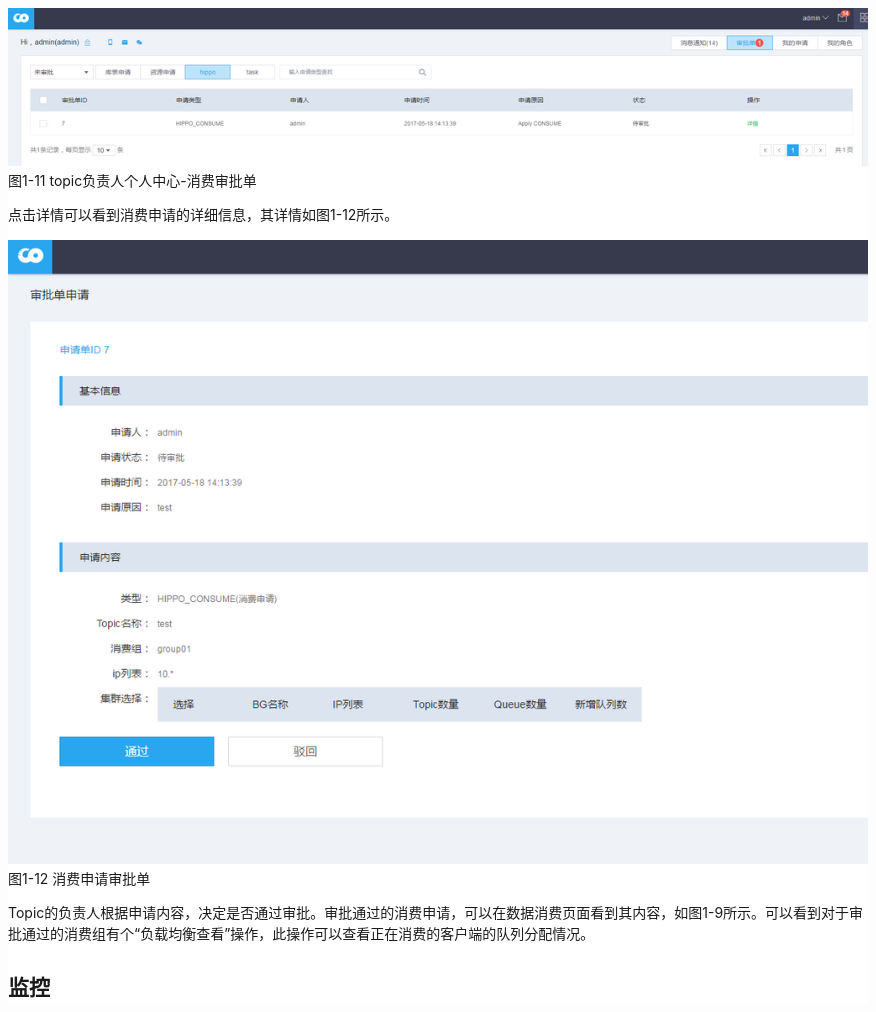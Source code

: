 ![](/数据接入/Hippo管理/data_comsume_step3.png)
      图1-11 topic负责人个人中心-消费审批单


点击详情可以看到消费申请的详细信息，其详情如图1-12所示。

![](/数据接入/Hippo管理/data_comsume_step4.png)
           图1-12 消费申请审批单


Topic的负责人根据申请内容，决定是否通过审批。审批通过的消费申请，可以在数据消费页面看到其内容，如图1-9所示。可以看到对于审批通过的消费组有个“负载均衡查看”操作，此操作可以查看正在消费的客户端的队列分配情况。

## 监控
